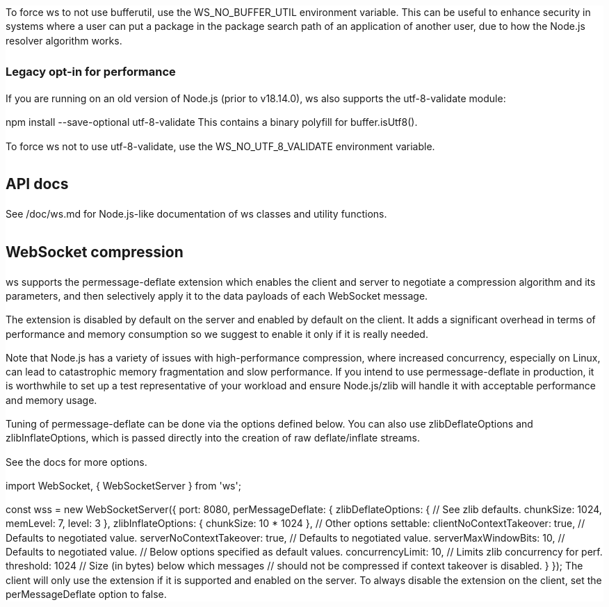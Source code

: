 To force ws to not use bufferutil, use the WS_NO_BUFFER_UTIL environment variable. This can be useful to enhance security in systems where a user can put a package in the package search path of an application of another user, due to how the Node.js resolver algorithm works.

### Legacy opt-in for performance
If you are running on an old version of Node.js (prior to v18.14.0), ws also supports the utf-8-validate module:

npm install --save-optional utf-8-validate
This contains a binary polyfill for buffer.isUtf8().

To force ws not to use utf-8-validate, use the WS_NO_UTF_8_VALIDATE environment variable.

## API docs
See /doc/ws.md for Node.js-like documentation of ws classes and utility functions.

## WebSocket compression
ws supports the permessage-deflate extension which enables the client and server to negotiate a compression algorithm and its parameters, and then selectively apply it to the data payloads of each WebSocket message.

The extension is disabled by default on the server and enabled by default on the client. It adds a significant overhead in terms of performance and memory consumption so we suggest to enable it only if it is really needed.

Note that Node.js has a variety of issues with high-performance compression, where increased concurrency, especially on Linux, can lead to catastrophic memory fragmentation and slow performance. If you intend to use permessage-deflate in production, it is worthwhile to set up a test representative of your workload and ensure Node.js/zlib will handle it with acceptable performance and memory usage.

Tuning of permessage-deflate can be done via the options defined below. You can also use zlibDeflateOptions and zlibInflateOptions, which is passed directly into the creation of raw deflate/inflate streams.

See the docs for more options.

import WebSocket, { WebSocketServer } from 'ws';

const wss = new WebSocketServer({
  port: 8080,
  perMessageDeflate: {
    zlibDeflateOptions: {
      // See zlib defaults.
      chunkSize: 1024,
      memLevel: 7,
      level: 3
    },
    zlibInflateOptions: {
      chunkSize: 10 * 1024
    },
    // Other options settable:
    clientNoContextTakeover: true, // Defaults to negotiated value.
    serverNoContextTakeover: true, // Defaults to negotiated value.
    serverMaxWindowBits: 10, // Defaults to negotiated value.
    // Below options specified as default values.
    concurrencyLimit: 10, // Limits zlib concurrency for perf.
    threshold: 1024 // Size (in bytes) below which messages
    // should not be compressed if context takeover is disabled.
  }
});
The client will only use the extension if it is supported and enabled on the server. To always disable the extension on the client, set the perMessageDeflate option to false.
